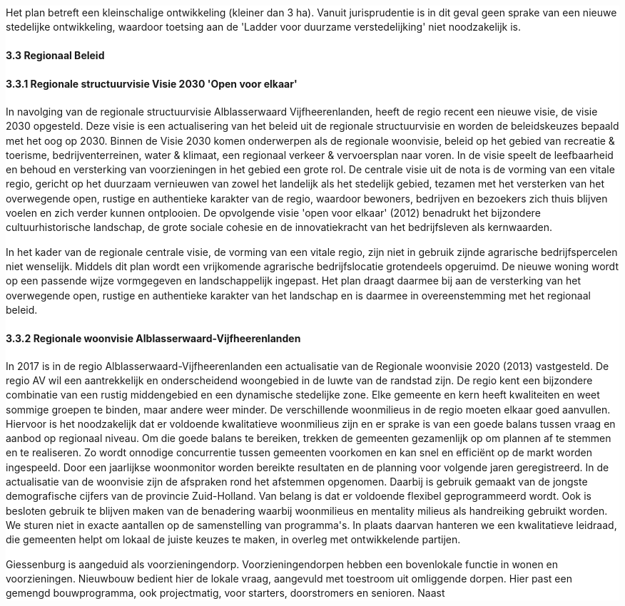 Het plan betreft een kleinschalige ontwikkeling (kleiner dan 3 ha). Vanuit jurisprudentie is in dit geval geen sprake van een nieuwe stedelijke ontwikkeling, waardoor toetsing aan de 'Ladder voor duurzame verstedelijking' niet noodzakelijk is.

#### <span id="page-22-0"></span>3.3 Regionaal Beleid

#### 3.3.1 Regionale structuurvisie Visie 2030 'Open voor elkaar'

In navolging van de regionale structuurvisie Alblasserwaard Vijfheerenlanden, heeft de regio recent een nieuwe visie, de visie 2030 opgesteld. Deze visie is een actualisering van het beleid uit de regionale structuurvisie en worden de beleidskeuzes bepaald met het oog op 2030. Binnen de Visie 2030 komen onderwerpen als de regionale woonvisie, beleid op het gebied van recreatie & toerisme, bedrijventerreinen, water & klimaat, een regionaal verkeer & vervoersplan naar voren. In de visie speelt de leefbaarheid en behoud en versterking van voorzieningen in het gebied een grote rol. De centrale visie uit de nota is de vorming van een vitale regio, gericht op het duurzaam vernieuwen van zowel het landelijk als het stedelijk gebied, tezamen met het versterken van het overwegende open, rustige en authentieke karakter van de regio, waardoor bewoners, bedrijven en bezoekers zich thuis blijven voelen en zich verder kunnen ontplooien. De opvolgende visie 'open voor elkaar' (2012) benadrukt het bijzondere cultuurhistorische landschap, de grote sociale cohesie en de innovatiekracht van het bedrijfsleven als kernwaarden.

In het kader van de regionale centrale visie, de vorming van een vitale regio, zijn niet in gebruik zijnde agrarische bedrijfspercelen niet wenselijk. Middels dit plan wordt een vrijkomende agrarische bedrijfslocatie grotendeels opgeruimd. De nieuwe woning wordt op een passende wijze vormgegeven en landschappelijk ingepast. Het plan draagt daarmee bij aan de versterking van het overwegende open, rustige en authentieke karakter van het landschap en is daarmee in overeenstemming met het regionaal beleid.

#### 3.3.2 Regionale woonvisie Alblasserwaard-Vijfheerenlanden

In 2017 is in de regio Alblasserwaard-Vijfheerenlanden een actualisatie van de Regionale woonvisie 2020 (2013) vastgesteld. De regio AV wil een aantrekkelijk en onderscheidend woongebied in de luwte van de randstad zijn. De regio kent een bijzondere combinatie van een rustig middengebied en een dynamische stedelijke zone. Elke gemeente en kern heeft kwaliteiten en weet sommige groepen te binden, maar andere weer minder. De verschillende woonmilieus in de regio moeten elkaar goed aanvullen. Hiervoor is het noodzakelijk dat er voldoende kwalitatieve woonmilieus zijn en er sprake is van een goede balans tussen vraag en aanbod op regionaal niveau. Om die goede balans te bereiken, trekken de gemeenten gezamenlijk op om plannen af te stemmen en te realiseren. Zo wordt onnodige concurrentie tussen gemeenten voorkomen en kan snel en efficiënt op de markt worden ingespeeld. Door een jaarlijkse woonmonitor worden bereikte resultaten en de planning voor volgende jaren geregistreerd. In de actualisatie van de woonvisie zijn de afspraken rond het afstemmen opgenomen. Daarbij is gebruik gemaakt van de jongste demografische cijfers van de provincie Zuid-Holland. Van belang is dat er voldoende flexibel geprogrammeerd wordt. Ook is besloten gebruik te blijven maken van de benadering waarbij woonmilieus en mentality milieus als handreiking gebruikt worden. We sturen niet in exacte aantallen op de samenstelling van programma's. In plaats daarvan hanteren we een kwalitatieve leidraad, die gemeenten helpt om lokaal de juiste keuzes te maken, in overleg met ontwikkelende partijen.

Giessenburg is aangeduid als voorzieningendorp. Voorzieningendorpen hebben een bovenlokale functie in wonen en voorzieningen. Nieuwbouw bedient hier de lokale vraag, aangevuld met toestroom uit omliggende dorpen. Hier past een gemengd bouwprogramma, ook projectmatig, voor starters, doorstromers en senioren. Naast
